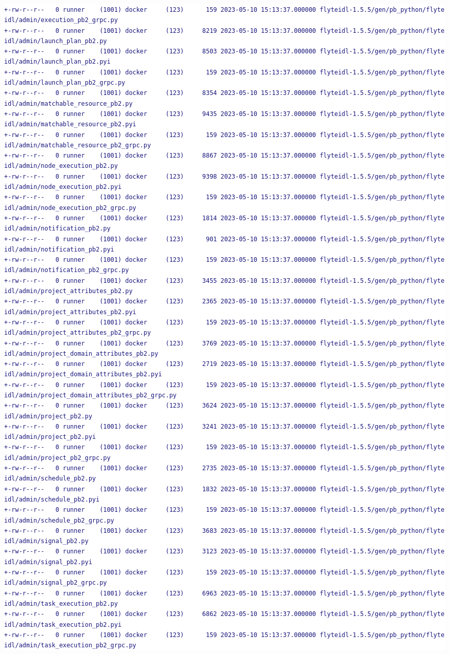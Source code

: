 ```diff
+-rw-r--r--   0 runner    (1001) docker     (123)      159 2023-05-10 15:13:37.000000 flyteidl-1.5.5/gen/pb_python/flyteidl/admin/execution_pb2_grpc.py
+-rw-r--r--   0 runner    (1001) docker     (123)     8219 2023-05-10 15:13:37.000000 flyteidl-1.5.5/gen/pb_python/flyteidl/admin/launch_plan_pb2.py
+-rw-r--r--   0 runner    (1001) docker     (123)     8503 2023-05-10 15:13:37.000000 flyteidl-1.5.5/gen/pb_python/flyteidl/admin/launch_plan_pb2.pyi
+-rw-r--r--   0 runner    (1001) docker     (123)      159 2023-05-10 15:13:37.000000 flyteidl-1.5.5/gen/pb_python/flyteidl/admin/launch_plan_pb2_grpc.py
+-rw-r--r--   0 runner    (1001) docker     (123)     8354 2023-05-10 15:13:37.000000 flyteidl-1.5.5/gen/pb_python/flyteidl/admin/matchable_resource_pb2.py
+-rw-r--r--   0 runner    (1001) docker     (123)     9435 2023-05-10 15:13:37.000000 flyteidl-1.5.5/gen/pb_python/flyteidl/admin/matchable_resource_pb2.pyi
+-rw-r--r--   0 runner    (1001) docker     (123)      159 2023-05-10 15:13:37.000000 flyteidl-1.5.5/gen/pb_python/flyteidl/admin/matchable_resource_pb2_grpc.py
+-rw-r--r--   0 runner    (1001) docker     (123)     8867 2023-05-10 15:13:37.000000 flyteidl-1.5.5/gen/pb_python/flyteidl/admin/node_execution_pb2.py
+-rw-r--r--   0 runner    (1001) docker     (123)     9398 2023-05-10 15:13:37.000000 flyteidl-1.5.5/gen/pb_python/flyteidl/admin/node_execution_pb2.pyi
+-rw-r--r--   0 runner    (1001) docker     (123)      159 2023-05-10 15:13:37.000000 flyteidl-1.5.5/gen/pb_python/flyteidl/admin/node_execution_pb2_grpc.py
+-rw-r--r--   0 runner    (1001) docker     (123)     1814 2023-05-10 15:13:37.000000 flyteidl-1.5.5/gen/pb_python/flyteidl/admin/notification_pb2.py
+-rw-r--r--   0 runner    (1001) docker     (123)      901 2023-05-10 15:13:37.000000 flyteidl-1.5.5/gen/pb_python/flyteidl/admin/notification_pb2.pyi
+-rw-r--r--   0 runner    (1001) docker     (123)      159 2023-05-10 15:13:37.000000 flyteidl-1.5.5/gen/pb_python/flyteidl/admin/notification_pb2_grpc.py
+-rw-r--r--   0 runner    (1001) docker     (123)     3455 2023-05-10 15:13:37.000000 flyteidl-1.5.5/gen/pb_python/flyteidl/admin/project_attributes_pb2.py
+-rw-r--r--   0 runner    (1001) docker     (123)     2365 2023-05-10 15:13:37.000000 flyteidl-1.5.5/gen/pb_python/flyteidl/admin/project_attributes_pb2.pyi
+-rw-r--r--   0 runner    (1001) docker     (123)      159 2023-05-10 15:13:37.000000 flyteidl-1.5.5/gen/pb_python/flyteidl/admin/project_attributes_pb2_grpc.py
+-rw-r--r--   0 runner    (1001) docker     (123)     3769 2023-05-10 15:13:37.000000 flyteidl-1.5.5/gen/pb_python/flyteidl/admin/project_domain_attributes_pb2.py
+-rw-r--r--   0 runner    (1001) docker     (123)     2719 2023-05-10 15:13:37.000000 flyteidl-1.5.5/gen/pb_python/flyteidl/admin/project_domain_attributes_pb2.pyi
+-rw-r--r--   0 runner    (1001) docker     (123)      159 2023-05-10 15:13:37.000000 flyteidl-1.5.5/gen/pb_python/flyteidl/admin/project_domain_attributes_pb2_grpc.py
+-rw-r--r--   0 runner    (1001) docker     (123)     3624 2023-05-10 15:13:37.000000 flyteidl-1.5.5/gen/pb_python/flyteidl/admin/project_pb2.py
+-rw-r--r--   0 runner    (1001) docker     (123)     3241 2023-05-10 15:13:37.000000 flyteidl-1.5.5/gen/pb_python/flyteidl/admin/project_pb2.pyi
+-rw-r--r--   0 runner    (1001) docker     (123)      159 2023-05-10 15:13:37.000000 flyteidl-1.5.5/gen/pb_python/flyteidl/admin/project_pb2_grpc.py
+-rw-r--r--   0 runner    (1001) docker     (123)     2735 2023-05-10 15:13:37.000000 flyteidl-1.5.5/gen/pb_python/flyteidl/admin/schedule_pb2.py
+-rw-r--r--   0 runner    (1001) docker     (123)     1832 2023-05-10 15:13:37.000000 flyteidl-1.5.5/gen/pb_python/flyteidl/admin/schedule_pb2.pyi
+-rw-r--r--   0 runner    (1001) docker     (123)      159 2023-05-10 15:13:37.000000 flyteidl-1.5.5/gen/pb_python/flyteidl/admin/schedule_pb2_grpc.py
+-rw-r--r--   0 runner    (1001) docker     (123)     3683 2023-05-10 15:13:37.000000 flyteidl-1.5.5/gen/pb_python/flyteidl/admin/signal_pb2.py
+-rw-r--r--   0 runner    (1001) docker     (123)     3123 2023-05-10 15:13:37.000000 flyteidl-1.5.5/gen/pb_python/flyteidl/admin/signal_pb2.pyi
+-rw-r--r--   0 runner    (1001) docker     (123)      159 2023-05-10 15:13:37.000000 flyteidl-1.5.5/gen/pb_python/flyteidl/admin/signal_pb2_grpc.py
+-rw-r--r--   0 runner    (1001) docker     (123)     6963 2023-05-10 15:13:37.000000 flyteidl-1.5.5/gen/pb_python/flyteidl/admin/task_execution_pb2.py
+-rw-r--r--   0 runner    (1001) docker     (123)     6862 2023-05-10 15:13:37.000000 flyteidl-1.5.5/gen/pb_python/flyteidl/admin/task_execution_pb2.pyi
+-rw-r--r--   0 runner    (1001) docker     (123)      159 2023-05-10 15:13:37.000000 flyteidl-1.5.5/gen/pb_python/flyteidl/admin/task_execution_pb2_grpc.py
```